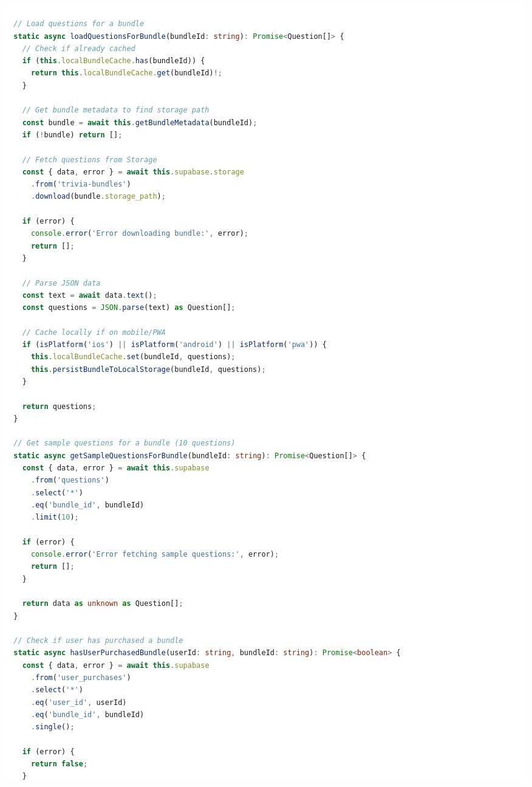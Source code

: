 ```typescript
  
  // Load questions for a bundle
  static async loadQuestionsForBundle(bundleId: string): Promise<Question[]> {
    // Check if already cached
    if (this.localBundleCache.has(bundleId)) {
      return this.localBundleCache.get(bundleId)!;
    }
    
    // Get bundle metadata to find storage path
    const bundle = await this.getBundleMetadata(bundleId);
    if (!bundle) return [];
    
    // Fetch questions from Storage
    const { data, error } = await this.supabase.storage
      .from('trivia-bundles')
      .download(bundle.storage_path);
      
    if (error) {
      console.error('Error downloading bundle:', error);
      return [];
    }
    
    // Parse JSON data
    const text = await data.text();
    const questions = JSON.parse(text) as Question[];
    
    // Cache locally if on mobile/PWA
    if (isPlatform('ios') || isPlatform('android') || isPlatform('pwa')) {
      this.localBundleCache.set(bundleId, questions);
      this.persistBundleToLocalStorage(bundleId, questions);
    }
    
    return questions;
  }
  
  // Get sample questions for a bundle (10 questions)
  static async getSampleQuestionsForBundle(bundleId: string): Promise<Question[]> {
    const { data, error } = await this.supabase
      .from('questions')
      .select('*')
      .eq('bundle_id', bundleId)
      .limit(10);
      
    if (error) {
      console.error('Error fetching sample questions:', error);
      return [];
    }
    
    return data as unknown as Question[];
  }
  
  // Check if user has purchased a bundle
  static async hasUserPurchasedBundle(userId: string, bundleId: string): Promise<boolean> {
    const { data, error } = await this.supabase
      .from('user_purchases')
      .select('*')
      .eq('user_id', userId)
      .eq('bundle_id', bundleId)
      .single();
      
    if (error) {
      return false;
    }
```